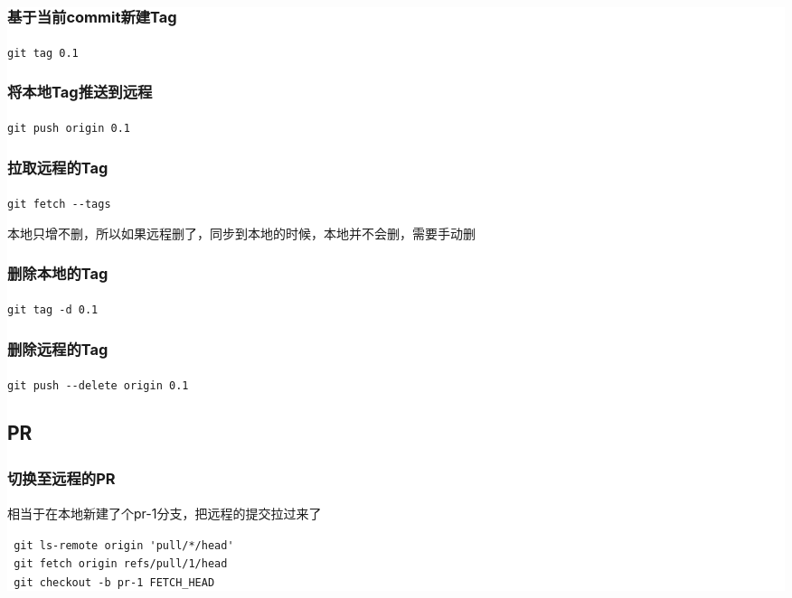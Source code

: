 ### 基于当前commit新建Tag
```shell
git tag 0.1
```

### 将本地Tag推送到远程
```shell
git push origin 0.1
```

### 拉取远程的Tag
```shell
git fetch --tags
```

本地只增不删，所以如果远程删了，同步到本地的时候，本地并不会删，需要手动删

### 删除本地的Tag
```shell
git tag -d 0.1
```

### 删除远程的Tag
```shell
git push --delete origin 0.1
```

## PR
### 切换至远程的PR
相当于在本地新建了个pr-1分支，把远程的提交拉过来了

```plain
 git ls-remote origin 'pull/*/head'
 git fetch origin refs/pull/1/head
 git checkout -b pr-1 FETCH_HEAD
```

